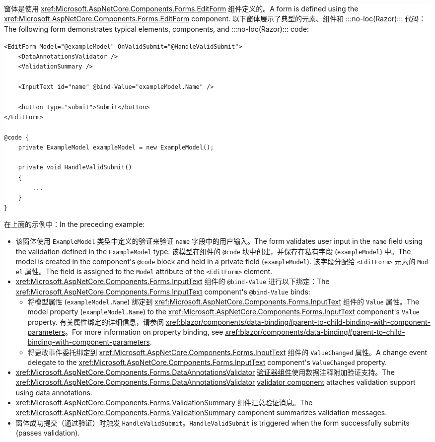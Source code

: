 <span data-ttu-id="19c1f-107">窗体是使用 <xref:Microsoft.AspNetCore.Components.Forms.EditForm> 组件定义的。</span><span class="sxs-lookup"><span data-stu-id="19c1f-107">A form is defined using the <xref:Microsoft.AspNetCore.Components.Forms.EditForm> component.</span></span> <span data-ttu-id="19c1f-108">以下窗体展示了典型的元素、组件和 :::no-loc(Razor)::: 代码：</span><span class="sxs-lookup"><span data-stu-id="19c1f-108">The following form demonstrates typical elements, components, and :::no-loc(Razor)::: code:</span></span>

```razor
<EditForm Model="@exampleModel" OnValidSubmit="@HandleValidSubmit">
    <DataAnnotationsValidator />
    <ValidationSummary />

    <InputText id="name" @bind-Value="exampleModel.Name" />

    <button type="submit">Submit</button>
</EditForm>

@code {
    private ExampleModel exampleModel = new ExampleModel();

    private void HandleValidSubmit()
    {
        ...
    }
}
```

<span data-ttu-id="19c1f-109">在上面的示例中：</span><span class="sxs-lookup"><span data-stu-id="19c1f-109">In the preceding example:</span></span>

* <span data-ttu-id="19c1f-110">该窗体使用 `ExampleModel` 类型中定义的验证来验证 `name` 字段中的用户输入。</span><span class="sxs-lookup"><span data-stu-id="19c1f-110">The form validates user input in the `name` field using the validation defined in the `ExampleModel` type.</span></span> <span data-ttu-id="19c1f-111">该模型在组件的 `@code` 块中创建，并保存在私有字段 (`exampleModel`) 中。</span><span class="sxs-lookup"><span data-stu-id="19c1f-111">The model is created in the component's `@code` block and held in a private field (`exampleModel`).</span></span> <span data-ttu-id="19c1f-112">该字段分配给 `<EditForm>` 元素的 `Model` 属性。</span><span class="sxs-lookup"><span data-stu-id="19c1f-112">The field is assigned to the `Model` attribute of the `<EditForm>` element.</span></span>
* <span data-ttu-id="19c1f-113"><xref:Microsoft.AspNetCore.Components.Forms.InputText> 组件的 `@bind-Value` 进行以下绑定：</span><span class="sxs-lookup"><span data-stu-id="19c1f-113">The <xref:Microsoft.AspNetCore.Components.Forms.InputText> component's `@bind-Value` binds:</span></span>
  * <span data-ttu-id="19c1f-114">将模型属性 (`exampleModel.Name`) 绑定到 <xref:Microsoft.AspNetCore.Components.Forms.InputText> 组件的 `Value` 属性。</span><span class="sxs-lookup"><span data-stu-id="19c1f-114">The model property (`exampleModel.Name`) to the <xref:Microsoft.AspNetCore.Components.Forms.InputText> component's `Value` property.</span></span> <span data-ttu-id="19c1f-115">有关属性绑定的详细信息，请参阅 <xref:blazor/components/data-binding#parent-to-child-binding-with-component-parameters>。</span><span class="sxs-lookup"><span data-stu-id="19c1f-115">For more information on property binding, see <xref:blazor/components/data-binding#parent-to-child-binding-with-component-parameters>.</span></span>
  * <span data-ttu-id="19c1f-116">将更改事件委托绑定到 <xref:Microsoft.AspNetCore.Components.Forms.InputText> 组件的 `ValueChanged` 属性。</span><span class="sxs-lookup"><span data-stu-id="19c1f-116">A change event delegate to the <xref:Microsoft.AspNetCore.Components.Forms.InputText> component's `ValueChanged` property.</span></span>
* <span data-ttu-id="19c1f-117"><xref:Microsoft.AspNetCore.Components.Forms.DataAnnotationsValidator> [验证器组件](#validator-components)使用数据注释附加验证支持。</span><span class="sxs-lookup"><span data-stu-id="19c1f-117">The <xref:Microsoft.AspNetCore.Components.Forms.DataAnnotationsValidator> [validator component](#validator-components) attaches validation support using data annotations.</span></span>
* <span data-ttu-id="19c1f-118"><xref:Microsoft.AspNetCore.Components.Forms.ValidationSummary> 组件汇总验证消息。</span><span class="sxs-lookup"><span data-stu-id="19c1f-118">The <xref:Microsoft.AspNetCore.Components.Forms.ValidationSummary> component summarizes validation messages.</span></span>
* <span data-ttu-id="19c1f-119">窗体成功提交（通过验证）时触发 `HandleValidSubmit`。</span><span class="sxs-lookup"><span data-stu-id="19c1f-119">`HandleValidSubmit` is triggered when the form successfully submits (passes validation).</span></span>
